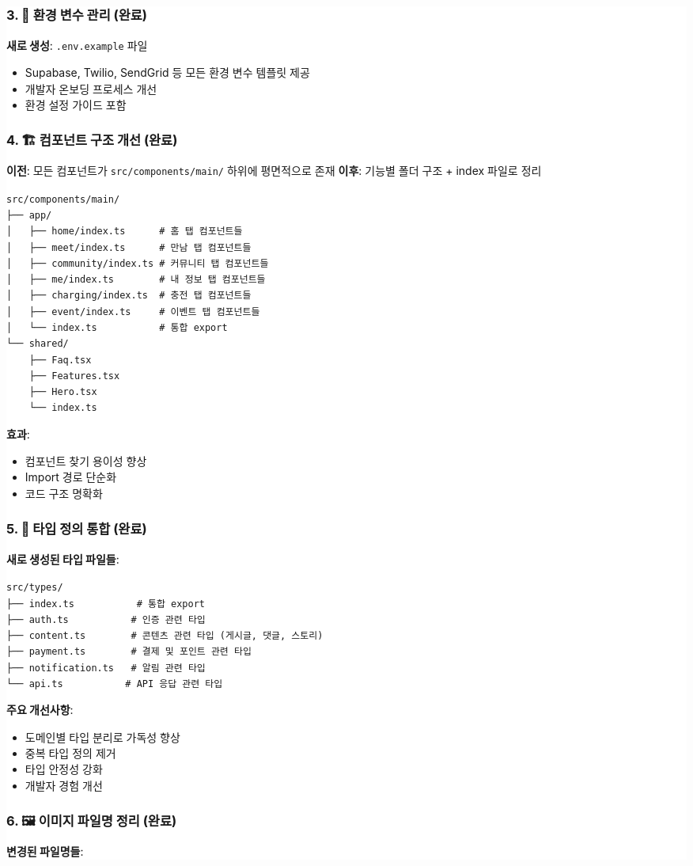 ### 3. 📄 환경 변수 관리 (완료)
**새로 생성**: `.env.example` 파일
- Supabase, Twilio, SendGrid 등 모든 환경 변수 템플릿 제공
- 개발자 온보딩 프로세스 개선
- 환경 설정 가이드 포함

### 4. 🏗️ 컴포넌트 구조 개선 (완료)
**이전**: 모든 컴포넌트가 `src/components/main/` 하위에 평면적으로 존재
**이후**: 기능별 폴더 구조 + index 파일로 정리

```
src/components/main/
├── app/
│   ├── home/index.ts      # 홈 탭 컴포넌트들
│   ├── meet/index.ts      # 만남 탭 컴포넌트들
│   ├── community/index.ts # 커뮤니티 탭 컴포넌트들
│   ├── me/index.ts        # 내 정보 탭 컴포넌트들
│   ├── charging/index.ts  # 충전 탭 컴포넌트들
│   ├── event/index.ts     # 이벤트 탭 컴포넌트들
│   └── index.ts           # 통합 export
└── shared/
    ├── Faq.tsx
    ├── Features.tsx
    ├── Hero.tsx
    └── index.ts
```

**효과**:
- 컴포넌트 찾기 용이성 향상
- Import 경로 단순화
- 코드 구조 명확화

### 5. 📝 타입 정의 통합 (완료)
**새로 생성된 타입 파일들**:
```
src/types/
├── index.ts           # 통합 export
├── auth.ts           # 인증 관련 타입
├── content.ts        # 콘텐츠 관련 타입 (게시글, 댓글, 스토리)
├── payment.ts        # 결제 및 포인트 관련 타입
├── notification.ts   # 알림 관련 타입
└── api.ts           # API 응답 관련 타입
```

**주요 개선사항**:
- 도메인별 타입 분리로 가독성 향상
- 중복 타입 정의 제거
- 타입 안정성 강화
- 개발자 경험 개선

### 6. 🖼️ 이미지 파일명 정리 (완료)
**변경된 파일명들**:
